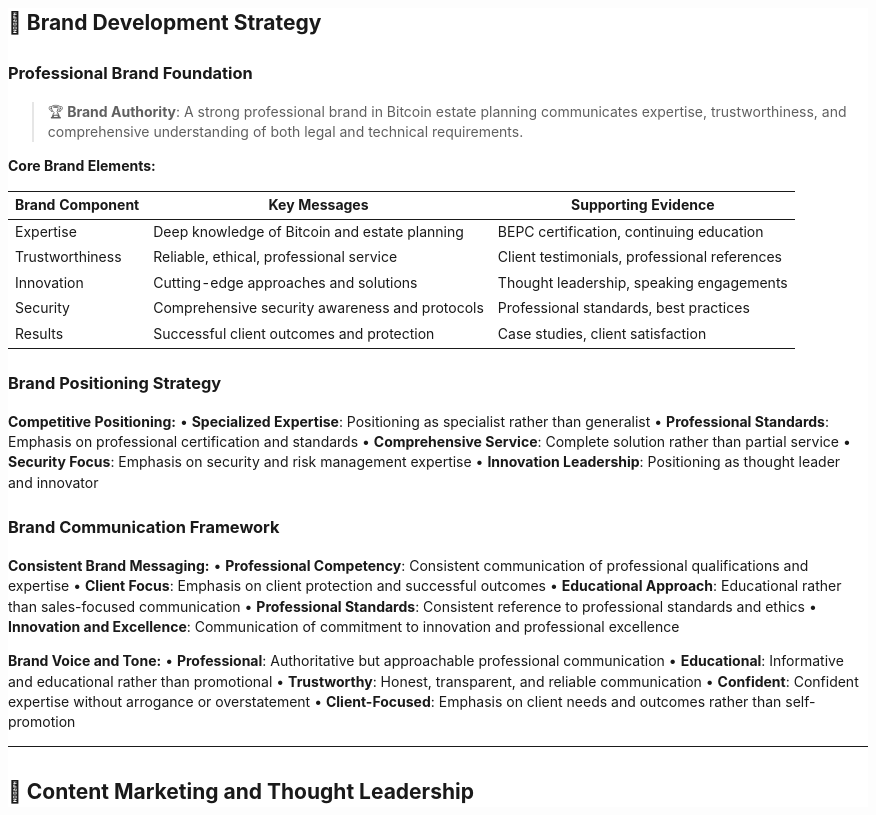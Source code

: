 
## 🎯 Brand Development Strategy

### Professional Brand Foundation

> 🏆 **Brand Authority**: A strong professional brand in Bitcoin estate planning communicates expertise, trustworthiness, and comprehensive understanding of both legal and technical requirements.

**Core Brand Elements:**

| **Brand Component** | **Key Messages** | **Supporting Evidence** |
|-------------------|------------------|------------------------|
| Expertise | Deep knowledge of Bitcoin and estate planning | BEPC certification, continuing education |
| Trustworthiness | Reliable, ethical, professional service | Client testimonials, professional references |
| Innovation | Cutting-edge approaches and solutions | Thought leadership, speaking engagements |
| Security | Comprehensive security awareness and protocols | Professional standards, best practices |
| Results | Successful client outcomes and protection | Case studies, client satisfaction |

### Brand Positioning Strategy

**Competitive Positioning:**
• **Specialized Expertise**: Positioning as specialist rather than generalist
• **Professional Standards**: Emphasis on professional certification and standards
• **Comprehensive Service**: Complete solution rather than partial service
• **Security Focus**: Emphasis on security and risk management expertise
• **Innovation Leadership**: Positioning as thought leader and innovator

### Brand Communication Framework

**Consistent Brand Messaging:**
• **Professional Competency**: Consistent communication of professional qualifications and expertise
• **Client Focus**: Emphasis on client protection and successful outcomes
• **Educational Approach**: Educational rather than sales-focused communication
• **Professional Standards**: Consistent reference to professional standards and ethics
• **Innovation and Excellence**: Communication of commitment to innovation and professional excellence

**Brand Voice and Tone:**
• **Professional**: Authoritative but approachable professional communication
• **Educational**: Informative and educational rather than promotional
• **Trustworthy**: Honest, transparent, and reliable communication
• **Confident**: Confident expertise without arrogance or overstatement
• **Client-Focused**: Emphasis on client needs and outcomes rather than self-promotion

---

## 📝 Content Marketing and Thought Leadership

